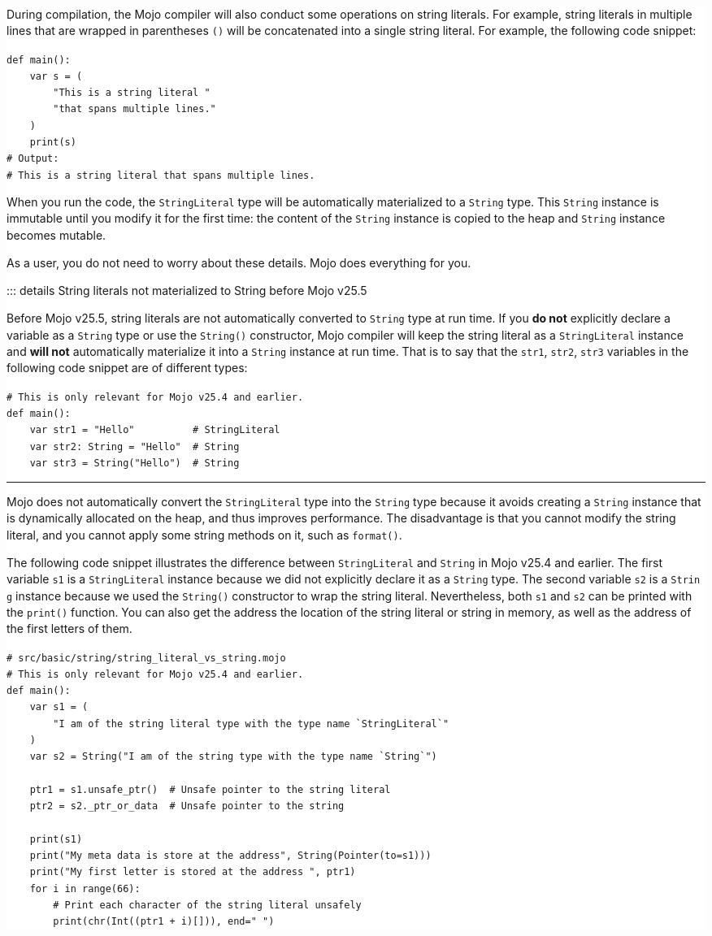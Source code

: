 During compilation, the Mojo compiler will also conduct some operations on string literals. For example, string literals in multiple lines that are wrapped in parentheses `()` will be concatenated into a single string literal. For example, the following code snippet:

```mojo
def main():
    var s = (
        "This is a string literal "
        "that spans multiple lines."
    )
    print(s)
# Output:
# This is a string literal that spans multiple lines.
```

When you run the code, the `StringLiteral` type will be automatically materialized to a `String` type. This `String` instance is immutable until you modify it for the first time: the content of the `String` instance is copied to the heap and `String` instance becomes mutable.

As a user, you do not need to worry about these details. Mojo does everything for you.

::: details String literals not materialized to String before Mojo v25.5

Before Mojo v25.5, string literals are not automatically converted to `String` type at run time. If you **do not** explicitly declare a variable as a `String` type or use the `String()` constructor, Mojo compiler will keep the string literal as a `StringLiteral` instance and **will not** automatically materialize it into a `String` instance at run time. That is to say that the `str1`, `str2`, `str3` variables in the following code snippet are of different types:

```mojo
# This is only relevant for Mojo v25.4 and earlier.
def main():
    var str1 = "Hello"          # StringLiteral
    var str2: String = "Hello"  # String
    var str3 = String("Hello")  # String
```

---

Mojo does not automatically convert the `StringLiteral` type into the `String` type because it avoids creating a `String` instance that is dynamically allocated on the heap, and thus improves performance. The disadvantage is that you cannot modify the string literal, and you cannot apply some string methods on it, such as `format()`.

The following code snippet illustrates the difference between `StringLiteral` and `String` in Mojo v25.4 and earlier. The first variable `s1` is a `StringLiteral` instance because we did not explicitly declare it as a `String` type. The second variable `s2` is a `String` instance because we used the `String()` constructor to wrap the string literal. Nevertheless, both `s1` and `s2` can be printed with the `print()` function. You can also get the address the location of the string literal or string in memory, as well as the address of the first letters of them.

```mojo
# src/basic/string/string_literal_vs_string.mojo
# This is only relevant for Mojo v25.4 and earlier.
def main():
    var s1 = (
        "I am of the string literal type with the type name `StringLiteral`"
    )
    var s2 = String("I am of the string type with the type name `String`")

    ptr1 = s1.unsafe_ptr()  # Unsafe pointer to the string literal
    ptr2 = s2._ptr_or_data  # Unsafe pointer to the string

    print(s1)
    print("My meta data is store at the address", String(Pointer(to=s1)))
    print("My first letter is stored at the address ", ptr1)
    for i in range(66):
        # Print each character of the string literal unsafely
        print(chr(Int((ptr1 + i)[])), end=" ")
```